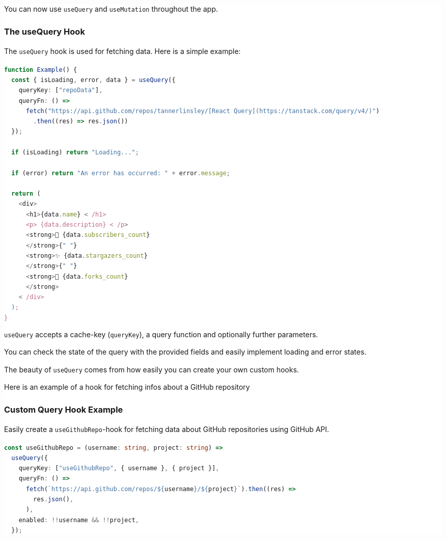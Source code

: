 You can now use `useQuery` and `useMutation` throughout the app.

### The useQuery Hook

The `useQuery` hook is used for fetching data. Here is a simple example:

```typescript tsx
function Example() {
  const { isLoading, error, data } = useQuery({
    queryKey: ["repoData"],
    queryFn: () =>
      fetch("https://api.github.com/repos/tannerlinsley/[React Query](https://tanstack.com/query/v4/)")
        .then((res) => res.json())
  });

  if (isLoading) return "Loading...";

  if (error) return "An error has occurred: " + error.message;

  return (
    <div>
      <h1>{data.name} < /h1>
      <p> {data.description} < /p>
      <strong>👀 {data.subscribers_count}
      </strong>{" "}
      <strong>✨ {data.stargazers_count}
      </strong>{" "}
      <strong>🍴 {data.forks_count}
      </strong>
    < /div>
  );
}
```

`useQuery` accepts a cache-key (`queryKey`), a query function and optionally further parameters.

You can check the state of the query with the provided fields and easily implement
loading and error states.

The beauty of `useQuery` comes from how easily you can create your own custom hooks.

Here is an example of a hook for fetching infos about a GitHub repository

### Custom Query Hook Example

Easily create a `useGithubRepo`-hook for fetching
data about GitHub repositories using GitHub API.

```typescript tsx
const useGithubRepo = (username: string, project: string) =>
  useQuery({
    queryKey: ["useGithubRepo", { username }, { project }],
    queryFn: () =>
      fetch(`https://api.github.com/repos/${username}/${project}`).then((res) =>
        res.json(),
      ),
    enabled: !!username && !!project,
  });
```

